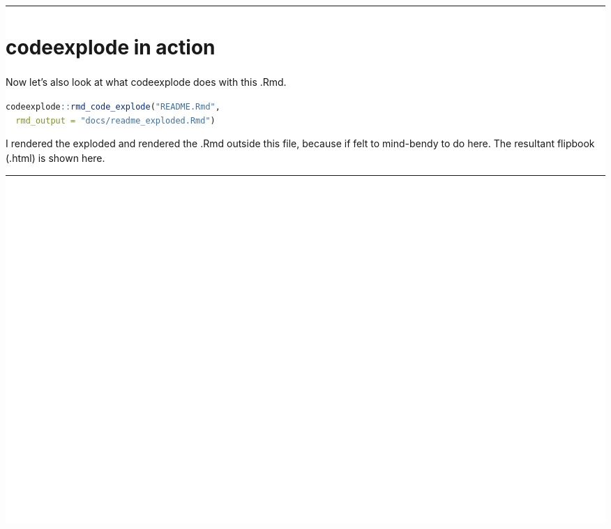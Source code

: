 ------------------------------------------------------------------------

# codeexplode in action

Now let’s also look at what codeexplode does with this .Rmd.

``` r
codeexplode::rmd_code_explode("README.Rmd",
  rmd_output = "docs/readme_exploded.Rmd")
```

I rendered the exploded and rendered the .Rmd outside this file, because
if felt to mind-bendy to do here. The resultant flipbook (.html) is
shown here.

------------------------------------------------------------------------

<div style="position:relative;padding-top:56.25%;">

<iframe src="https://evamaerey.github.io/codeexplode/readme_exploded.html" frameborder="2" webkitallowfullscreen mozallowfullscreen allowfullscreen style="position:absolute;top:0;left:0;width:100%;height:100%;" allowtransparency="true">
</iframe>

</div>
